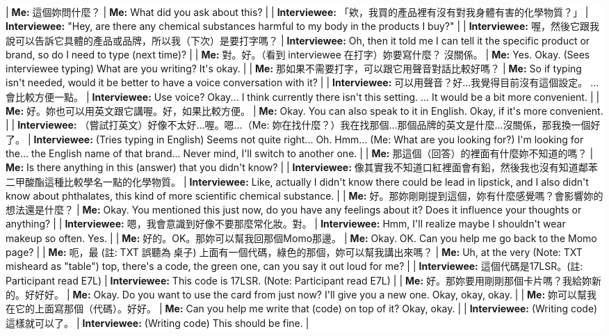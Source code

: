 | **Me:** 這個妳問什麼？                                                                                                                                      | **Me:** What did you ask about this?                                                                                                                                  |
| **Interviewee:** 「欸，我買的產品裡有沒有對我身體有害的化學物質？」                                                                                           | **Interviewee:** "Hey, are there any chemical substances harmful to my body in the products I buy?"                                                                 |
| **Interviewee:** 喔，然後它跟我說可以告訴它具體的產品或品牌，所以我（下次）是要打字嗎？                                                                       | **Interviewee:** Oh, then it told me I can tell it the specific product or brand, so do I need to type (next time)?                                                  |
| **Me:** 對。好。（看到 interviewee 在打字）妳要寫什麼？ 沒關係。                                                                                             | **Me:** Yes. Okay. (Sees interviewee typing) What are you writing? It's okay.                                                                                       |
| **Me:** 那如果不需要打字，可以跟它用聲音對話比較好嗎？                                                                                                      | **Me:** So if typing isn't needed, would it be better to have a voice conversation with it?                                                                           |
| **Interviewee:** 可以用聲音？好...我覺得目前沒有這個設定。 ... 會比較方便一點。                                                                               | **Interviewee:** Use voice? Okay... I think currently there isn't this setting. ... It would be a bit more convenient.                                          |
| **Me:** 好。妳也可以用英文跟它講喔。好，如果比較方便。                                                                                                      | **Me:** Okay. You can also speak to it in English. Okay, if it's more convenient.                                                                                  |
| **Interviewee:** （嘗試打英文）好像不太好...喔。嗯...（Me: 妳在找什麼？）我在找那個...那個品牌的英文是什麼...沒關係，那我換一個好了。                         | **Interviewee:** (Tries typing in English) Seems not quite right... Oh. Hmm... (Me: What are you looking for?) I'm looking for the... the English name of that brand... Never mind, I'll switch to another one. |
| **Me:** 那這個（回答）的裡面有什麼妳不知道的嗎？                                                                                                            | **Me:** Is there anything in this (answer) that you didn't know?                                                                                                     |
| **Interviewee:** 像其實我不知道口紅裡面會有鉛，然後我也沒有知道鄰苯二甲酸酯這種比較學名一點的化學物質。                                                         | **Interviewee:** Like, actually I didn't know there could be lead in lipstick, and I also didn't know about phthalates, this kind of more scientific chemical substance. |
| **Me:** 好。那妳剛剛提到這個，妳有什麼感覺嗎？會影響妳的想法還是什麼？                                                                                        | **Me:** Okay. You mentioned this just now, do you have any feelings about it? Does it influence your thoughts or anything?                                        |
| **Interviewee:** 嗯，我會意識到好像不要那麼常化妝。對。                                                                                                      | **Interviewee:** Hmm, I'll realize maybe I shouldn't wear makeup so often. Yes.                                                                                     |
| **Me:** 好的。OK。那妳可以幫我回那個Momo那邊。                                                                                                                | **Me:** Okay. OK. Can you help me go back to the Momo page?                                                                                                         |
| **Me:** 呃，最 (註: TXT 誤聽為 桌子) 上面有一個代碼，綠色的那個，妳可以幫我講出來嗎？                                                                       | **Me:** Uh, at the very (Note: TXT misheard as "table") top, there's a code, the green one, can you say it out loud for me?                                       |
| **Interviewee:** 這個代碼是17LSR。(註: Participant read E7L)                                                                                                  | **Interviewee:** This code is 17LSR. (Note: Participant read E7L)                                                                                                   |
| **Me:** 好。那妳要用剛剛那個卡片嗎？我給妳新的。好好好。                                                                                                      | **Me:** Okay. Do you want to use the card from just now? I'll give you a new one. Okay, okay, okay.                                                                 |
| **Me:** 妳可以幫我在它的上面寫那個（代碼）。好好。                                                                                                          | **Me:** Can you help me write that (code) on top of it? Okay, okay.                                                                                                 |
| **Interviewee:** (Writing code) 這樣就可以了。                                                                                                              | **Interviewee:** (Writing code) This should be fine.                                                                                                                |